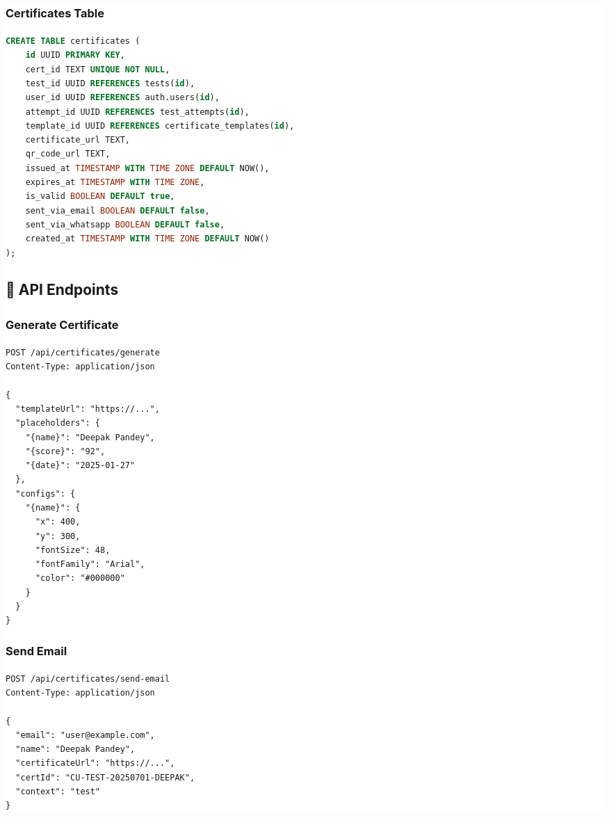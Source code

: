 ### Certificates Table
```sql
CREATE TABLE certificates (
    id UUID PRIMARY KEY,
    cert_id TEXT UNIQUE NOT NULL,
    test_id UUID REFERENCES tests(id),
    user_id UUID REFERENCES auth.users(id),
    attempt_id UUID REFERENCES test_attempts(id),
    template_id UUID REFERENCES certificate_templates(id),
    certificate_url TEXT,
    qr_code_url TEXT,
    issued_at TIMESTAMP WITH TIME ZONE DEFAULT NOW(),
    expires_at TIMESTAMP WITH TIME ZONE,
    is_valid BOOLEAN DEFAULT true,
    sent_via_email BOOLEAN DEFAULT false,
    sent_via_whatsapp BOOLEAN DEFAULT false,
    created_at TIMESTAMP WITH TIME ZONE DEFAULT NOW()
);
```

## 🔧 API Endpoints

### Generate Certificate
```http
POST /api/certificates/generate
Content-Type: application/json

{
  "templateUrl": "https://...",
  "placeholders": {
    "{name}": "Deepak Pandey",
    "{score}": "92",
    "{date}": "2025-01-27"
  },
  "configs": {
    "{name}": {
      "x": 400,
      "y": 300,
      "fontSize": 48,
      "fontFamily": "Arial",
      "color": "#000000"
    }
  }
}
```

### Send Email
```http
POST /api/certificates/send-email
Content-Type: application/json

{
  "email": "user@example.com",
  "name": "Deepak Pandey",
  "certificateUrl": "https://...",
  "certId": "CU-TEST-20250701-DEEPAK",
  "context": "test"
}
```
